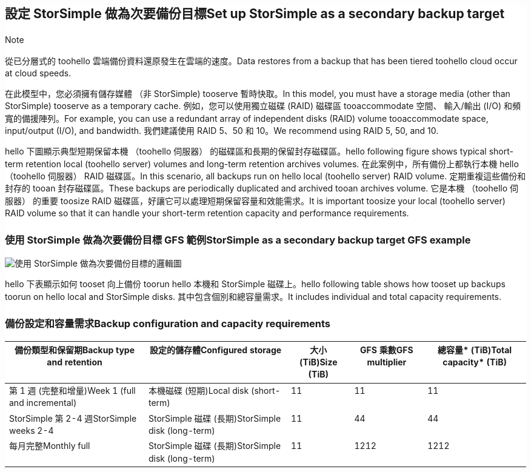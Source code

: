 ## <a name="set-up-storsimple-as-a-secondary-backup-target"></a><span data-ttu-id="46c60-398">設定 StorSimple 做為次要備份目標</span><span class="sxs-lookup"><span data-stu-id="46c60-398">Set up StorSimple as a secondary backup target</span></span>

> [!NOTE]
><span data-ttu-id="46c60-399">從已分層式的 toohello 雲端備份資料還原發生在雲端的速度。</span><span class="sxs-lookup"><span data-stu-id="46c60-399">Data restores from a backup that has been tiered toohello cloud occur at cloud speeds.</span></span>

<span data-ttu-id="46c60-400">在此模型中，您必須擁有儲存媒體 （非 StorSimple) tooserve 暫時快取。</span><span class="sxs-lookup"><span data-stu-id="46c60-400">In this model, you must have a storage media (other than StorSimple) tooserve as a temporary cache.</span></span> <span data-ttu-id="46c60-401">例如，您可以使用獨立磁碟 (RAID) 磁碟區 tooaccommodate 空間、 輸入/輸出 (I/O) 和頻寬的備援陣列。</span><span class="sxs-lookup"><span data-stu-id="46c60-401">For example, you can use a redundant array of independent disks (RAID) volume tooaccommodate space, input/output (I/O), and bandwidth.</span></span> <span data-ttu-id="46c60-402">我們建議使用 RAID 5、50 和 10。</span><span class="sxs-lookup"><span data-stu-id="46c60-402">We recommend using RAID 5, 50, and 10.</span></span>

<span data-ttu-id="46c60-403">hello 下圖顯示典型短期保留本機 （toohello 伺服器） 的磁碟區和長期的保留封存磁碟區。</span><span class="sxs-lookup"><span data-stu-id="46c60-403">hello following figure shows typical short-term retention local (toohello server) volumes and long-term retention archives volumes.</span></span> <span data-ttu-id="46c60-404">在此案例中，所有備份上都執行本機 hello （toohello 伺服器） RAID 磁碟區。</span><span class="sxs-lookup"><span data-stu-id="46c60-404">In this scenario, all backups run on hello local (toohello server) RAID volume.</span></span> <span data-ttu-id="46c60-405">定期重複這些備份和封存的 tooan 封存磁碟區。</span><span class="sxs-lookup"><span data-stu-id="46c60-405">These backups are periodically duplicated and archived tooan archives volume.</span></span> <span data-ttu-id="46c60-406">它是本機 （toohello 伺服器） 的重要 toosize RAID 磁碟區，好讓它可以處理短期保留容量和效能需求。</span><span class="sxs-lookup"><span data-stu-id="46c60-406">It is important toosize your local (toohello server) RAID volume so that it can handle your short-term retention capacity and performance requirements.</span></span>

### <a name="storsimple-as-a-secondary-backup-target-gfs-example"></a><span data-ttu-id="46c60-407">使用 StorSimple 做為次要備份目標 GFS 範例</span><span class="sxs-lookup"><span data-stu-id="46c60-407">StorSimple as a secondary backup target GFS example</span></span>

![使用 StorSimple 做為次要備份目標的邏輯圖](./media/storsimple-configure-backup-target-using-netbackup/secondarybackuptargetdiagram.png)

<span data-ttu-id="46c60-409">hello 下表顯示如何 tooset 向上備份 toorun hello 本機和 StorSimple 磁碟上。</span><span class="sxs-lookup"><span data-stu-id="46c60-409">hello following table shows how tooset up backups toorun on hello local and StorSimple disks.</span></span> <span data-ttu-id="46c60-410">其中包含個別和總容量需求。</span><span class="sxs-lookup"><span data-stu-id="46c60-410">It includes individual and total capacity requirements.</span></span>

### <a name="backup-configuration-and-capacity-requirements"></a><span data-ttu-id="46c60-411">備份設定和容量需求</span><span class="sxs-lookup"><span data-stu-id="46c60-411">Backup configuration and capacity requirements</span></span>

| <span data-ttu-id="46c60-412">備份類型和保留期</span><span class="sxs-lookup"><span data-stu-id="46c60-412">Backup type and retention</span></span> | <span data-ttu-id="46c60-413">設定的儲存體</span><span class="sxs-lookup"><span data-stu-id="46c60-413">Configured storage</span></span> | <span data-ttu-id="46c60-414">大小 (TiB)</span><span class="sxs-lookup"><span data-stu-id="46c60-414">Size (TiB)</span></span> | <span data-ttu-id="46c60-415">GFS 乘數</span><span class="sxs-lookup"><span data-stu-id="46c60-415">GFS multiplier</span></span> | <span data-ttu-id="46c60-416">總容量\* (TiB)</span><span class="sxs-lookup"><span data-stu-id="46c60-416">Total capacity\* (TiB)</span></span> |
|---|---|---|---|---|
| <span data-ttu-id="46c60-417">第 1 週 (完整和增量)</span><span class="sxs-lookup"><span data-stu-id="46c60-417">Week 1 (full and incremental)</span></span> |<span data-ttu-id="46c60-418">本機磁碟 (短期)</span><span class="sxs-lookup"><span data-stu-id="46c60-418">Local disk (short-term)</span></span>| <span data-ttu-id="46c60-419">1</span><span class="sxs-lookup"><span data-stu-id="46c60-419">1</span></span> | <span data-ttu-id="46c60-420">1</span><span class="sxs-lookup"><span data-stu-id="46c60-420">1</span></span> | <span data-ttu-id="46c60-421">1</span><span class="sxs-lookup"><span data-stu-id="46c60-421">1</span></span> |
| <span data-ttu-id="46c60-422">StorSimple 第 2-4 週</span><span class="sxs-lookup"><span data-stu-id="46c60-422">StorSimple weeks 2-4</span></span> |<span data-ttu-id="46c60-423">StorSimple 磁碟 (長期)</span><span class="sxs-lookup"><span data-stu-id="46c60-423">StorSimple disk (long-term)</span></span> | <span data-ttu-id="46c60-424">1</span><span class="sxs-lookup"><span data-stu-id="46c60-424">1</span></span> | <span data-ttu-id="46c60-425">4</span><span class="sxs-lookup"><span data-stu-id="46c60-425">4</span></span> | <span data-ttu-id="46c60-426">4</span><span class="sxs-lookup"><span data-stu-id="46c60-426">4</span></span> |
| <span data-ttu-id="46c60-427">每月完整</span><span class="sxs-lookup"><span data-stu-id="46c60-427">Monthly full</span></span> |<span data-ttu-id="46c60-428">StorSimple 磁碟 (長期)</span><span class="sxs-lookup"><span data-stu-id="46c60-428">StorSimple disk (long-term)</span></span> | <span data-ttu-id="46c60-429">1</span><span class="sxs-lookup"><span data-stu-id="46c60-429">1</span></span> | <span data-ttu-id="46c60-430">12</span><span class="sxs-lookup"><span data-stu-id="46c60-430">12</span></span> | <span data-ttu-id="46c60-431">12</span><span class="sxs-lookup"><span data-stu-id="46c60-431">12</span></span> |